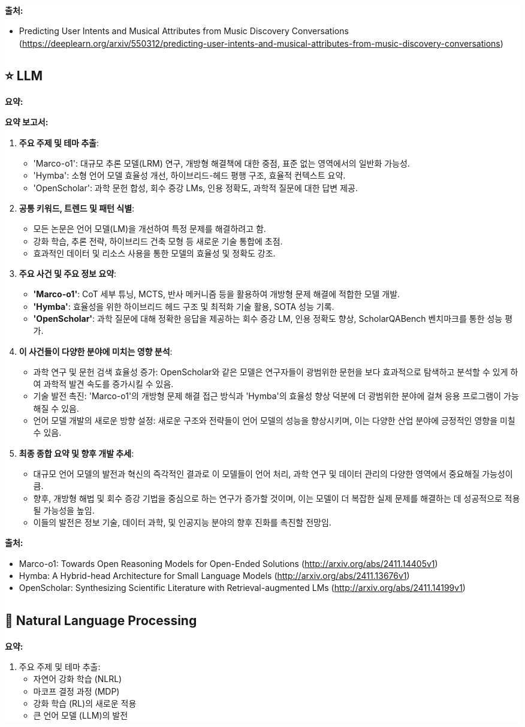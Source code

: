 **출처:**

 - Predicting User Intents and Musical Attributes from Music Discovery Conversations (https://deeplearn.org/arxiv/550312/predicting-user-intents-and-musical-attributes-from-music-discovery-conversations)


## ⭐ LLM

**요약:**

**요약 보고서:**

1. **주요 주제 및 테마 추출**:
   - 'Marco-o1': 대규모 추론 모델(LRM) 연구, 개방형 해결책에 대한 중점, 표준 없는 영역에서의 일반화 가능성.
   - 'Hymba': 소형 언어 모델 효율성 개선, 하이브리드-헤드 평행 구조, 효율적 컨텍스트 요약.
   - 'OpenScholar': 과학 문헌 합성, 회수 증강 LMs, 인용 정확도, 과학적 질문에 대한 답변 제공.

2. **공통 키워드, 트렌드 및 패턴 식별**:
   - 모든 논문은 언어 모델(LM)을 개선하여 특정 문제를 해결하려고 함.
   - 강화 학습, 추론 전략, 하이브리드 건축 모형 등 새로운 기술 통합에 초점.
   - 효과적인 데이터 및 리소스 사용을 통한 모델의 효율성 및 정확도 강조.

3. **주요 사건 및 주요 정보 요약**:
   - **'Marco-o1'**: CoT 세부 튜닝, MCTS, 반사 메커니즘 등을 활용하여 개방형 문제 해결에 적합한 모델 개발.
   - **'Hymba'**: 효율성을 위한 하이브리드 헤드 구조 및 최적화 기술 활용, SOTA 성능 기록.
   - **'OpenScholar'**: 과학 질문에 대해 정확한 응답을 제공하는 회수 증강 LM, 인용 정확도 향상, ScholarQABench 벤치마크를 통한 성능 평가.

4. **이 사건들이 다양한 분야에 미치는 영향 분석**:
   - 과학 연구 및 문헌 검색 효율성 증가: OpenScholar와 같은 모델은 연구자들이 광범위한 문헌을 보다 효과적으로 탐색하고 분석할 수 있게 하여 과학적 발견 속도를 증가시킬 수 있음.
   - 기술 발전 촉진: 'Marco-o1'의 개방형 문제 해결 접근 방식과 'Hymba'의 효율성 향상 덕분에 더 광범위한 분야에 걸쳐 응용 프로그램이 가능해질 수 있음.
   - 언어 모델 개발의 새로운 방향 설정: 새로운 구조와 전략들이 언어 모델의 성능을 향상시키며, 이는 다양한 산업 분야에 긍정적인 영향을 미칠 수 있음.

5. **최종 종합 요약 및 향후 개발 추세**:
   - 대규모 언어 모델의 발전과 혁신의 즉각적인 결과로 이 모델들이 언어 처리, 과학 연구 및 데이터 관리의 다양한 영역에서 중요해질 가능성이 큼.
   - 향후, 개방형 해법 및 회수 증강 기법을 중심으로 하는 연구가 증가할 것이며, 이는 모델이 더 복잡한 실제 문제를 해결하는 데 성공적으로 적용될 가능성을 높임.
   - 이들의 발전은 정보 기술, 데이터 과학, 및 인공지능 분야의 향후 진화를 촉진할 전망임.

**출처:**

 - Marco-o1: Towards Open Reasoning Models for Open-Ended Solutions (http://arxiv.org/abs/2411.14405v1)
 - Hymba: A Hybrid-head Architecture for Small Language Models (http://arxiv.org/abs/2411.13676v1)
 - OpenScholar: Synthesizing Scientific Literature with Retrieval-augmented LMs (http://arxiv.org/abs/2411.14199v1)


## 🧸 Natural Language Processing

**요약:**


1. 주요 주제 및 테마 추출:
   - 자연어 강화 학습 (NLRL)
   - 마코프 결정 과정 (MDP)
   - 강화 학습 (RL)의 새로운 적용
   - 큰 언어 모델 (LLM)의 발전
